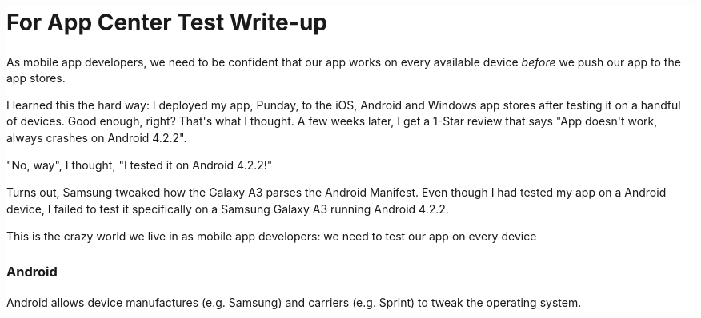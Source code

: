 

# For App Center Test Write-up

As mobile app developers, we need to be confident that our app works on every available device _before_ we push our app to the app stores. 

I learned this the hard way: I deployed my app, Punday, to the iOS, Android and Windows app stores after testing it on a handful of devices. Good enough, right? That's what I thought. A few weeks later, I get a 1-Star review that says "App doesn't work, always crashes on Android 4.2.2". 

"No, way", I thought, "I tested it on Android 4.2.2!" 

Turns out, Samsung tweaked how the Galaxy A3 parses the Android Manifest. Even though I had tested my app on a Android device, I failed to test it specifically on a Samsung Galaxy A3 running Android 4.2.2. 

This is the crazy world we live in as mobile app developers: we need to test our app on every device

### Android
Android allows device manufactures (e.g. Samsung) and carriers (e.g. Sprint) to tweak the operating system. 